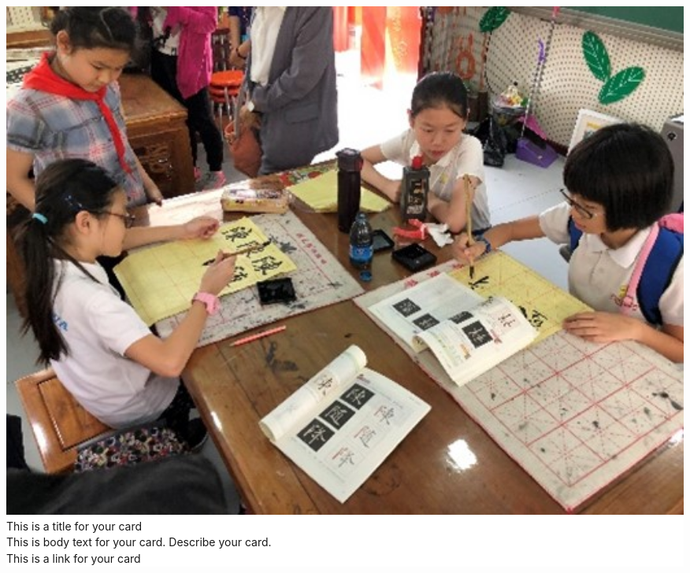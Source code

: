 <img style="width: 100%" height="auto" width="100%" alt="to be updated" src="/images/sap7.jpg">
</div>
</div>
<div class="isomer-card-body">
<div class="isomer-card-title">This is a title for your card</div>
<div class="isomer-card-description">This is body text for your card. Describe your card.</div>
<div class="isomer-card-link">This is a link for your card</div>
</div>
</a>
</div>
<p></p>